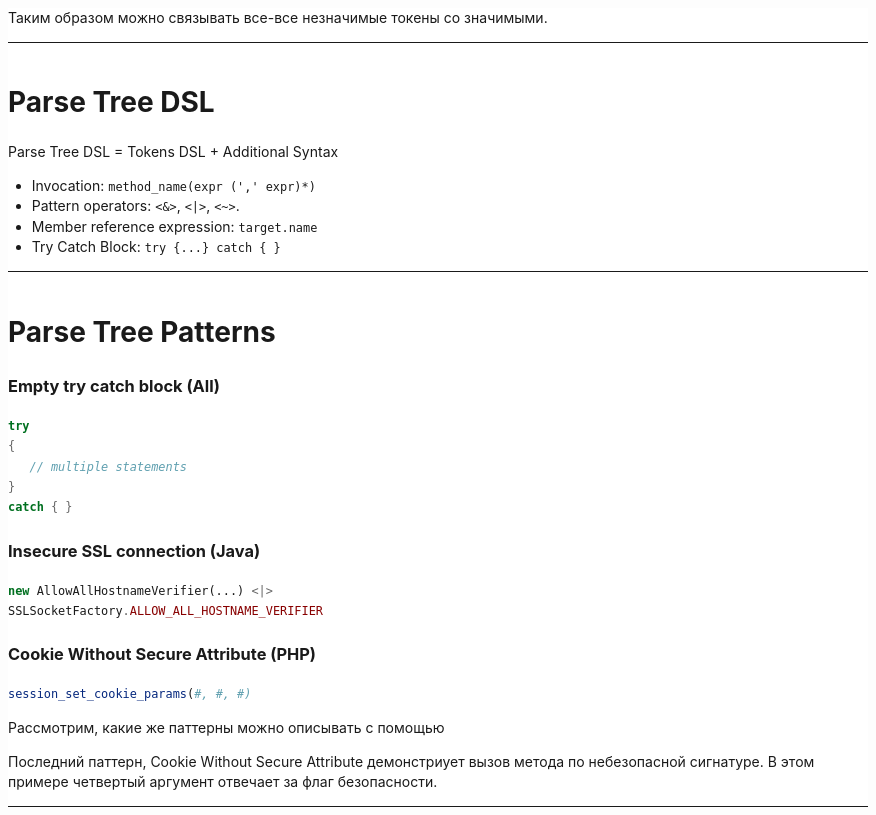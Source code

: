Таким образом можно связывать все-все незначимые токены со значимыми.
</aside>

---



# Parse Tree DSL

Parse Tree DSL = Tokens DSL + Additional Syntax

* Invocation: `method_name(expr (',' expr)*)`
* Pattern operators: `<&>`, `<|>`, `<~>`.
* Member reference expression: `target.name`
* Try Catch Block: `try {...} catch { }`

<aside class="notes">

</aside>

---



# Parse Tree Patterns

### Empty try catch block (All)

```csharp
try
{
   // multiple statements
}
catch { }
```

### Insecure SSL connection (Java)

```php
new AllowAllHostnameVerifier(...) <|>
SSLSocketFactory.ALLOW_ALL_HOSTNAME_VERIFIER
```

### Cookie Without Secure Attribute (PHP)

```php
session_set_cookie_params(#, #, #)
```

<aside class="notes">
Рассмотрим, какие же паттерны можно описывать с помощью

Последний паттерн, Cookie Without Secure Attribute демонстриует вызов метода по
небезопасной сигнатуре. В этом примере четвертый аргумент отвечает за флаг безопасности.
</aside>

---